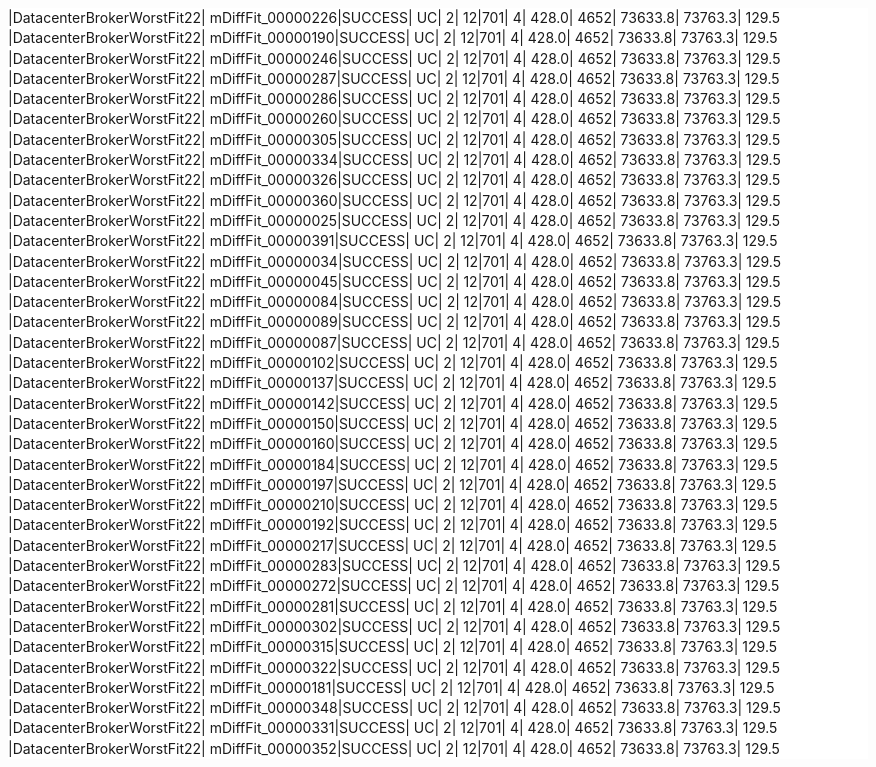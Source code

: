 |DatacenterBrokerWorstFit22|     mDiffFit_00000226|SUCCESS|    UC|   2|       12|701|        4|     428.0|       4652|  73633.8|   73763.3|   129.5
|DatacenterBrokerWorstFit22|     mDiffFit_00000190|SUCCESS|    UC|   2|       12|701|        4|     428.0|       4652|  73633.8|   73763.3|   129.5
|DatacenterBrokerWorstFit22|     mDiffFit_00000246|SUCCESS|    UC|   2|       12|701|        4|     428.0|       4652|  73633.8|   73763.3|   129.5
|DatacenterBrokerWorstFit22|     mDiffFit_00000287|SUCCESS|    UC|   2|       12|701|        4|     428.0|       4652|  73633.8|   73763.3|   129.5
|DatacenterBrokerWorstFit22|     mDiffFit_00000286|SUCCESS|    UC|   2|       12|701|        4|     428.0|       4652|  73633.8|   73763.3|   129.5
|DatacenterBrokerWorstFit22|     mDiffFit_00000260|SUCCESS|    UC|   2|       12|701|        4|     428.0|       4652|  73633.8|   73763.3|   129.5
|DatacenterBrokerWorstFit22|     mDiffFit_00000305|SUCCESS|    UC|   2|       12|701|        4|     428.0|       4652|  73633.8|   73763.3|   129.5
|DatacenterBrokerWorstFit22|     mDiffFit_00000334|SUCCESS|    UC|   2|       12|701|        4|     428.0|       4652|  73633.8|   73763.3|   129.5
|DatacenterBrokerWorstFit22|     mDiffFit_00000326|SUCCESS|    UC|   2|       12|701|        4|     428.0|       4652|  73633.8|   73763.3|   129.5
|DatacenterBrokerWorstFit22|     mDiffFit_00000360|SUCCESS|    UC|   2|       12|701|        4|     428.0|       4652|  73633.8|   73763.3|   129.5
|DatacenterBrokerWorstFit22|     mDiffFit_00000025|SUCCESS|    UC|   2|       12|701|        4|     428.0|       4652|  73633.8|   73763.3|   129.5
|DatacenterBrokerWorstFit22|     mDiffFit_00000391|SUCCESS|    UC|   2|       12|701|        4|     428.0|       4652|  73633.8|   73763.3|   129.5
|DatacenterBrokerWorstFit22|     mDiffFit_00000034|SUCCESS|    UC|   2|       12|701|        4|     428.0|       4652|  73633.8|   73763.3|   129.5
|DatacenterBrokerWorstFit22|     mDiffFit_00000045|SUCCESS|    UC|   2|       12|701|        4|     428.0|       4652|  73633.8|   73763.3|   129.5
|DatacenterBrokerWorstFit22|     mDiffFit_00000084|SUCCESS|    UC|   2|       12|701|        4|     428.0|       4652|  73633.8|   73763.3|   129.5
|DatacenterBrokerWorstFit22|     mDiffFit_00000089|SUCCESS|    UC|   2|       12|701|        4|     428.0|       4652|  73633.8|   73763.3|   129.5
|DatacenterBrokerWorstFit22|     mDiffFit_00000087|SUCCESS|    UC|   2|       12|701|        4|     428.0|       4652|  73633.8|   73763.3|   129.5
|DatacenterBrokerWorstFit22|     mDiffFit_00000102|SUCCESS|    UC|   2|       12|701|        4|     428.0|       4652|  73633.8|   73763.3|   129.5
|DatacenterBrokerWorstFit22|     mDiffFit_00000137|SUCCESS|    UC|   2|       12|701|        4|     428.0|       4652|  73633.8|   73763.3|   129.5
|DatacenterBrokerWorstFit22|     mDiffFit_00000142|SUCCESS|    UC|   2|       12|701|        4|     428.0|       4652|  73633.8|   73763.3|   129.5
|DatacenterBrokerWorstFit22|     mDiffFit_00000150|SUCCESS|    UC|   2|       12|701|        4|     428.0|       4652|  73633.8|   73763.3|   129.5
|DatacenterBrokerWorstFit22|     mDiffFit_00000160|SUCCESS|    UC|   2|       12|701|        4|     428.0|       4652|  73633.8|   73763.3|   129.5
|DatacenterBrokerWorstFit22|     mDiffFit_00000184|SUCCESS|    UC|   2|       12|701|        4|     428.0|       4652|  73633.8|   73763.3|   129.5
|DatacenterBrokerWorstFit22|     mDiffFit_00000197|SUCCESS|    UC|   2|       12|701|        4|     428.0|       4652|  73633.8|   73763.3|   129.5
|DatacenterBrokerWorstFit22|     mDiffFit_00000210|SUCCESS|    UC|   2|       12|701|        4|     428.0|       4652|  73633.8|   73763.3|   129.5
|DatacenterBrokerWorstFit22|     mDiffFit_00000192|SUCCESS|    UC|   2|       12|701|        4|     428.0|       4652|  73633.8|   73763.3|   129.5
|DatacenterBrokerWorstFit22|     mDiffFit_00000217|SUCCESS|    UC|   2|       12|701|        4|     428.0|       4652|  73633.8|   73763.3|   129.5
|DatacenterBrokerWorstFit22|     mDiffFit_00000283|SUCCESS|    UC|   2|       12|701|        4|     428.0|       4652|  73633.8|   73763.3|   129.5
|DatacenterBrokerWorstFit22|     mDiffFit_00000272|SUCCESS|    UC|   2|       12|701|        4|     428.0|       4652|  73633.8|   73763.3|   129.5
|DatacenterBrokerWorstFit22|     mDiffFit_00000281|SUCCESS|    UC|   2|       12|701|        4|     428.0|       4652|  73633.8|   73763.3|   129.5
|DatacenterBrokerWorstFit22|     mDiffFit_00000302|SUCCESS|    UC|   2|       12|701|        4|     428.0|       4652|  73633.8|   73763.3|   129.5
|DatacenterBrokerWorstFit22|     mDiffFit_00000315|SUCCESS|    UC|   2|       12|701|        4|     428.0|       4652|  73633.8|   73763.3|   129.5
|DatacenterBrokerWorstFit22|     mDiffFit_00000322|SUCCESS|    UC|   2|       12|701|        4|     428.0|       4652|  73633.8|   73763.3|   129.5
|DatacenterBrokerWorstFit22|     mDiffFit_00000181|SUCCESS|    UC|   2|       12|701|        4|     428.0|       4652|  73633.8|   73763.3|   129.5
|DatacenterBrokerWorstFit22|     mDiffFit_00000348|SUCCESS|    UC|   2|       12|701|        4|     428.0|       4652|  73633.8|   73763.3|   129.5
|DatacenterBrokerWorstFit22|     mDiffFit_00000331|SUCCESS|    UC|   2|       12|701|        4|     428.0|       4652|  73633.8|   73763.3|   129.5
|DatacenterBrokerWorstFit22|     mDiffFit_00000352|SUCCESS|    UC|   2|       12|701|        4|     428.0|       4652|  73633.8|   73763.3|   129.5